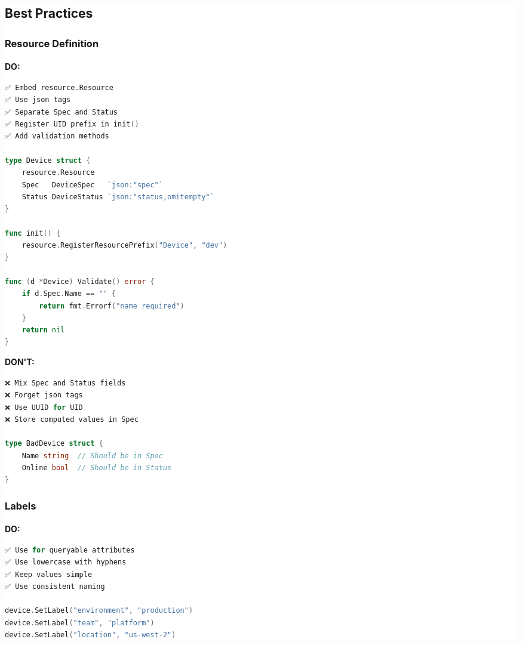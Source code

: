 ## Best Practices

### Resource Definition

**DO:**
```go
✅ Embed resource.Resource
✅ Use json tags
✅ Separate Spec and Status
✅ Register UID prefix in init()
✅ Add validation methods

type Device struct {
    resource.Resource
    Spec   DeviceSpec   `json:"spec"`
    Status DeviceStatus `json:"status,omitempty"`
}

func init() {
    resource.RegisterResourcePrefix("Device", "dev")
}

func (d *Device) Validate() error {
    if d.Spec.Name == "" {
        return fmt.Errorf("name required")
    }
    return nil
}
```

**DON'T:**
```go
❌ Mix Spec and Status fields
❌ Forget json tags
❌ Use UUID for UID
❌ Store computed values in Spec

type BadDevice struct {
    Name string  // Should be in Spec
    Online bool  // Should be in Status
}
```

### Labels

**DO:**
```go
✅ Use for queryable attributes
✅ Use lowercase with hyphens
✅ Keep values simple
✅ Use consistent naming

device.SetLabel("environment", "production")
device.SetLabel("team", "platform")
device.SetLabel("location", "us-west-2")
```

